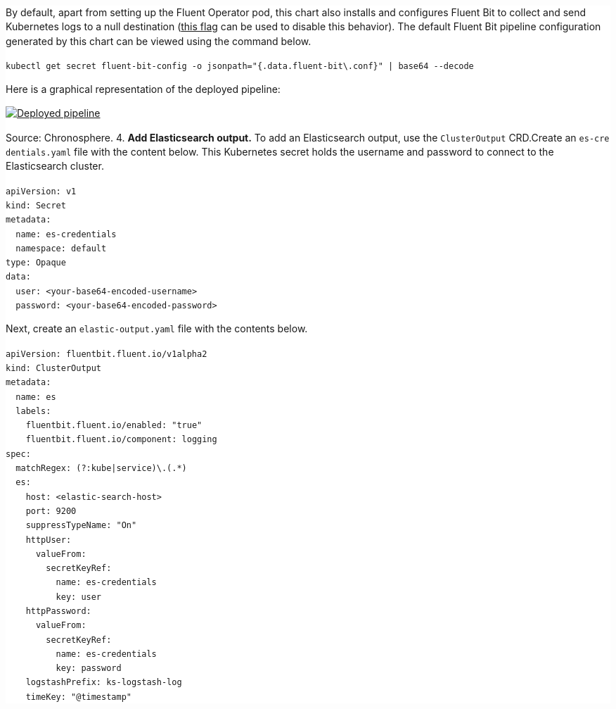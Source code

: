     
   By default, apart from setting up the Fluent Operator pod, this chart also installs and configures Fluent Bit to collect and send Kubernetes logs to a null destination ([this flag](https://github.com/fluent/fluent-operator/blob/master/charts/fluent-operator/values.yaml#L9) can be used to disable this behavior). The default Fluent Bit pipeline configuration generated by this chart can be viewed using the command below.  

   ```
   kubectl get secret fluent-bit-config -o jsonpath="{.data.fluent-bit\.conf}" | base64 --decode
   ```

     
   Here is a graphical representation of the deployed pipeline:

   [![Deployed pipeline](https://cdn.thenewstack.io/media/2025/07/dd112b0d-deployed-pipeline.png)](https://cdn.thenewstack.io/media/2025/07/dd112b0d-deployed-pipeline.png)

   Source: Chronosphere.
4. **Add Elasticsearch output.** To add an Elasticsearch output, use the `ClusterOutput` CRD.Create an `es-credentials.yaml` file with the content below. This Kubernetes secret holds the username and password to connect to the Elasticsearch cluster.  

   ```
   apiVersion: v1
   kind: Secret
   metadata:
     name: es-credentials
     namespace: default
   type: Opaque
   data:
     user: <your-base64-encoded-username>
     password: <your-base64-encoded-password>
   ```

     
   Next, create an `elastic-output.yaml` file with the contents below.  

   ```
   apiVersion: fluentbit.fluent.io/v1alpha2
   kind: ClusterOutput
   metadata:
     name: es
     labels:
       fluentbit.fluent.io/enabled: "true"
       fluentbit.fluent.io/component: logging
   spec:
     matchRegex: (?:kube|service)\.(.*)
     es:
       host: <elastic-search-host>
       port: 9200
       suppressTypeName: "On"
       httpUser:
         valueFrom:
           secretKeyRef:
             name: es-credentials
             key: user
       httpPassword: 
         valueFrom:
           secretKeyRef:
             name: es-credentials
             key: password
       logstashPrefix: ks-logstash-log
       timeKey: "@timestamp"
   ```
